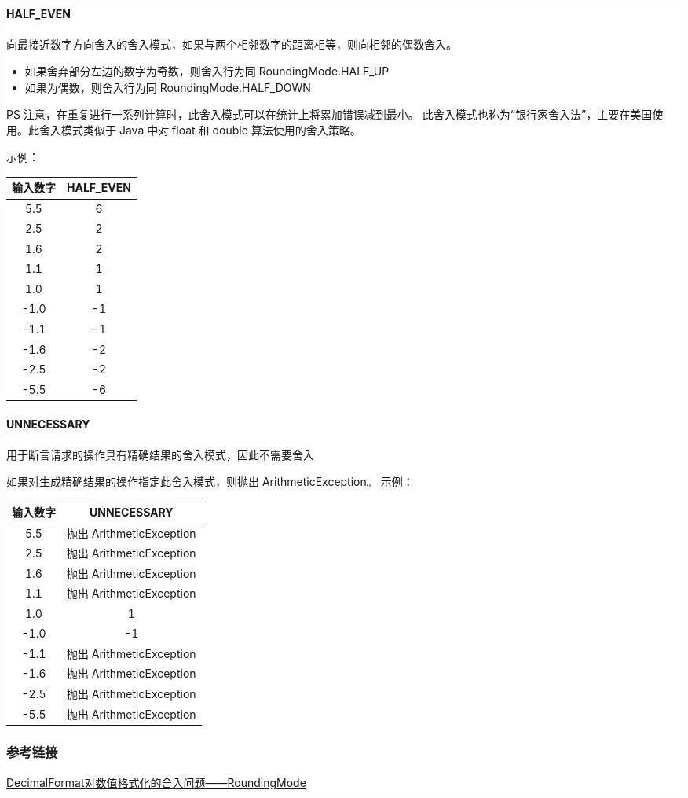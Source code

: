 
 

#### HALF_EVEN
向最接近数字方向舍入的舍入模式，如果与两个相邻数字的距离相等，则向相邻的偶数舍入。
- 如果舍弃部分左边的数字为奇数，则舍入行为同 RoundingMode.HALF_UP
- 如果为偶数，则舍入行为同 RoundingMode.HALF_DOWN

PS 注意，在重复进行一系列计算时，此舍入模式可以在统计上将累加错误减到最小。
此舍入模式也称为“银行家舍入法”，主要在美国使用。此舍入模式类似于 Java 中对 float 和 double 算法使用的舍入策略。

示例：

| 输入数字 | HALF_EVEN |
| :----: | :----: |
|  5.5 |  6 |
|  2.5 |  2 |
|  1.6 |  2 |
|  1.1 |  1 |
|  1.0 |  1 |
| -1.0 | -1 |
| -1.1 | -1 |
| -1.6 | -2 |
| -2.5 | -2 |
| -5.5 | -6 |
 

 

#### UNNECESSARY
用于断言请求的操作具有精确结果的舍入模式，因此不需要舍入

如果对生成精确结果的操作指定此舍入模式，则抛出 ArithmeticException。
示例：

| 输入数字 | UNNECESSARY |
| :----: | :----: |
|  5.5 | 抛出 ArithmeticException |
|  2.5 | 抛出 ArithmeticException |
|  1.6 | 抛出 ArithmeticException |
|  1.1 | 抛出 ArithmeticException |
|  1.0 |  1 |
| -1.0 | -1 |
| -1.1 | 抛出 ArithmeticException |
| -1.6 | 抛出 ArithmeticException |
| -2.5 | 抛出 ArithmeticException |
| -5.5 | 抛出 ArithmeticException |
### 参考链接
[DecimalFormat对数值格式化的舍入问题——RoundingMode](https://blog.csdn.net/alanzyy/article/details/8465098?utm_medium=distribute.pc_relevant.none-task-blog-BlogCommendFromBaidu-2.control&depth_1-utm_source=distribute.pc_relevant.none-task-blog-BlogCommendFromBaidu-2.control)